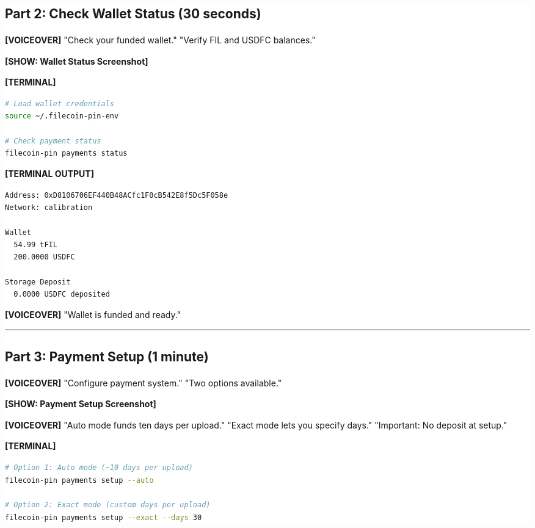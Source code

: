 
## Part 2: Check Wallet Status (30 seconds)

**[VOICEOVER]**
"Check your funded wallet."
"Verify FIL and USDFC balances."

**[SHOW: Wallet Status Screenshot]**

**[TERMINAL]**
```bash
# Load wallet credentials
source ~/.filecoin-pin-env

# Check payment status
filecoin-pin payments status
```

**[TERMINAL OUTPUT]**
```
Address: 0xD8106706EF440B48ACfc1F0cB542E8f5Dc5F058e
Network: calibration

Wallet
  54.99 tFIL
  200.0000 USDFC

Storage Deposit
  0.0000 USDFC deposited
```

**[VOICEOVER]**
"Wallet is funded and ready."

---

## Part 3: Payment Setup (1 minute)

**[VOICEOVER]**
"Configure payment system."
"Two options available."

**[SHOW: Payment Setup Screenshot]**

**[VOICEOVER]**
"Auto mode funds ten days per upload."
"Exact mode lets you specify days."
"Important: No deposit at setup."

**[TERMINAL]**
```bash
# Option 1: Auto mode (~10 days per upload)
filecoin-pin payments setup --auto

# Option 2: Exact mode (custom days per upload)
filecoin-pin payments setup --exact --days 30
```
